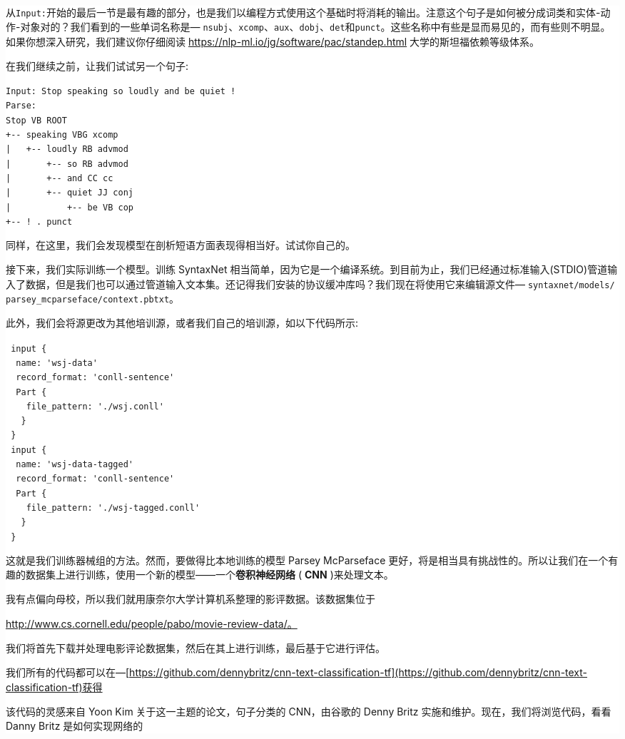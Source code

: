 
从`Input:`开始的最后一节是最有趣的部分，也是我们以编程方式使用这个基础时将消耗的输出。注意这个句子是如何被分成词类和实体-动作-对象对的？我们看到的一些单词名称是— `nsubj`、`xcomp`、`aux`、`dobj`、`det`和`punct`。这些名称中有些是显而易见的，而有些则不明显。如果你想深入研究，我们建议你仔细阅读 https://nlp-ml.io/jg/software/pac/standep.html 大学的斯坦福依赖等级体系。

在我们继续之前，让我们试试另一个句子:

```
Input: Stop speaking so loudly and be quiet !
Parse:
Stop VB ROOT
+-- speaking VBG xcomp
|   +-- loudly RB advmod
|       +-- so RB advmod
|       +-- and CC cc
|       +-- quiet JJ conj
|           +-- be VB cop
+-- ! . punct
```

同样，在这里，我们会发现模型在剖析短语方面表现得相当好。试试你自己的。

接下来，我们实际训练一个模型。训练 SyntaxNet 相当简单，因为它是一个编译系统。到目前为止，我们已经通过标准输入(STDIO)管道输入了数据，但是我们也可以通过管道输入文本集。还记得我们安装的协议缓冲库吗？我们现在将使用它来编辑源文件— `syntaxnet/models/parsey_mcparseface/context.pbtxt`。

此外，我们会将源更改为其他培训源，或者我们自己的培训源，如以下代码所示:

```
 input { 
  name: 'wsj-data' 
  record_format: 'conll-sentence' 
  Part { 
    file_pattern: './wsj.conll' 
   } 
 } 
 input { 
  name: 'wsj-data-tagged' 
  record_format: 'conll-sentence' 
  Part { 
    file_pattern: './wsj-tagged.conll' 
   } 
 } 
```

这就是我们训练器械组的方法。然而，要做得比本地训练的模型 Parsey McParseface 更好，将是相当具有挑战性的。所以让我们在一个有趣的数据集上进行训练，使用一个新的模型——一个**卷积神经网络** ( **CNN** )来处理文本。

我有点偏向母校，所以我们就用康奈尔大学计算机系整理的影评数据。该数据集位于

http://www.cs.cornell.edu/people/pabo/movie-review-data/。

我们将首先下载并处理电影评论数据集，然后在其上进行训练，最后基于它进行评估。

我们所有的代码都可以在—[https://github.com/dennybritz/cnn-text-classification-tf](https://github.com/dennybritz/cnn-text-classification-tf)获得

该代码的灵感来自 Yoon Kim 关于这一主题的论文，句子分类的 CNN，由谷歌的 Denny Britz 实施和维护。现在，我们将浏览代码，看看 Danny Britz 是如何实现网络的

